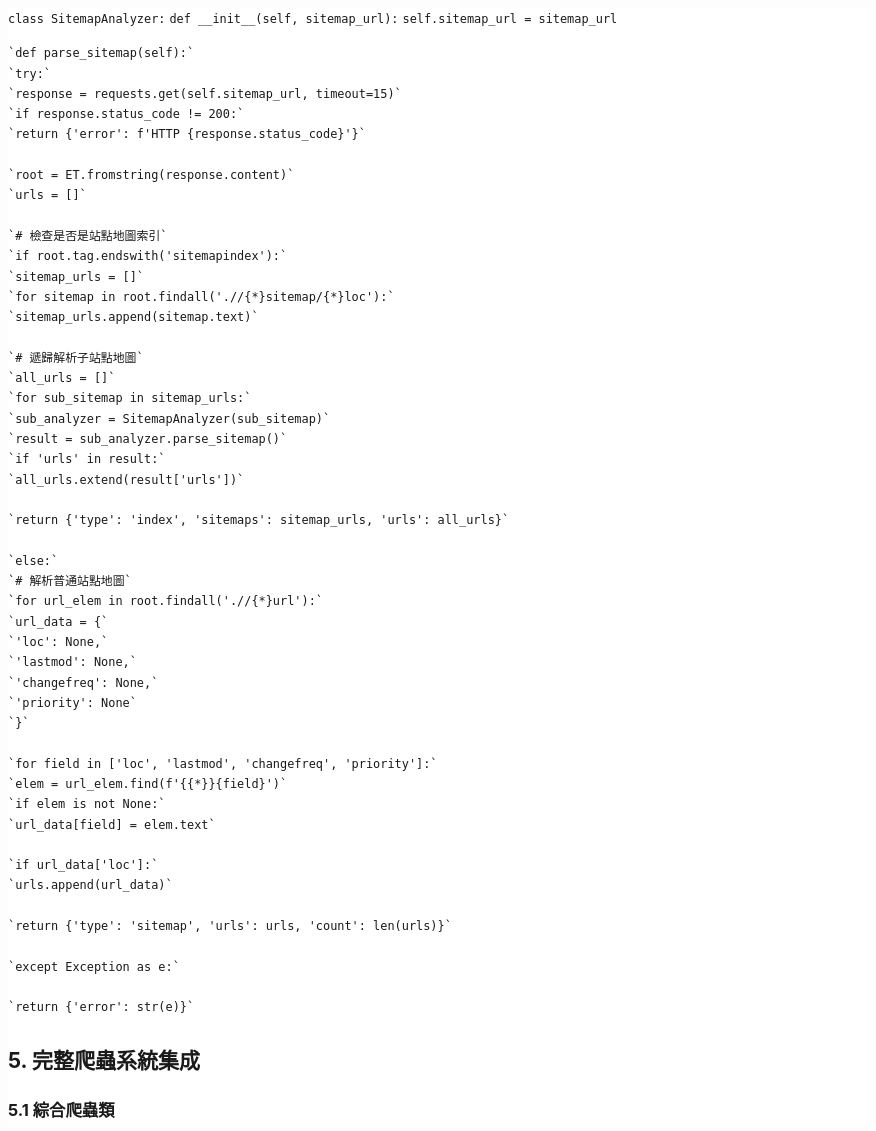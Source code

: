 `class SitemapAnalyzer:`
    `def __init__(self, sitemap_url):`
    `self.sitemap_url = sitemap_url`

    `def parse_sitemap(self):`
    `try:`
    `response = requests.get(self.sitemap_url, timeout=15)`
    `if response.status_code != 200:`
    `return {'error': f'HTTP {response.status_code}'}`

    `root = ET.fromstring(response.content)`
    `urls = []`

    `# 檢查是否是站點地圖索引`
    `if root.tag.endswith('sitemapindex'):`
    `sitemap_urls = []`
    `for sitemap in root.findall('.//{*}sitemap/{*}loc'):`
    `sitemap_urls.append(sitemap.text)`

    `# 遞歸解析子站點地圖`
    `all_urls = []`
    `for sub_sitemap in sitemap_urls:`
    `sub_analyzer = SitemapAnalyzer(sub_sitemap)`
    `result = sub_analyzer.parse_sitemap()`
    `if 'urls' in result:`
    `all_urls.extend(result['urls'])`

    `return {'type': 'index', 'sitemaps': sitemap_urls, 'urls': all_urls}`

    `else:`
    `# 解析普通站點地圖`
    `for url_elem in root.findall('.//{*}url'):`
    `url_data = {`
    `'loc': None,`
    `'lastmod': None,`
    `'changefreq': None,`
    `'priority': None`
    `}`

    `for field in ['loc', 'lastmod', 'changefreq', 'priority']:`
    `elem = url_elem.find(f'{{*}}{field}')`
    `if elem is not None:`
    `url_data[field] = elem.text`

    `if url_data['loc']:`
    `urls.append(url_data)`

    `return {'type': 'sitemap', 'urls': urls, 'count': len(urls)}`

    `except Exception as e:`

    `return {'error': str(e)}`

## **5\. 完整爬蟲系統集成**

### **5.1 綜合爬蟲類**
